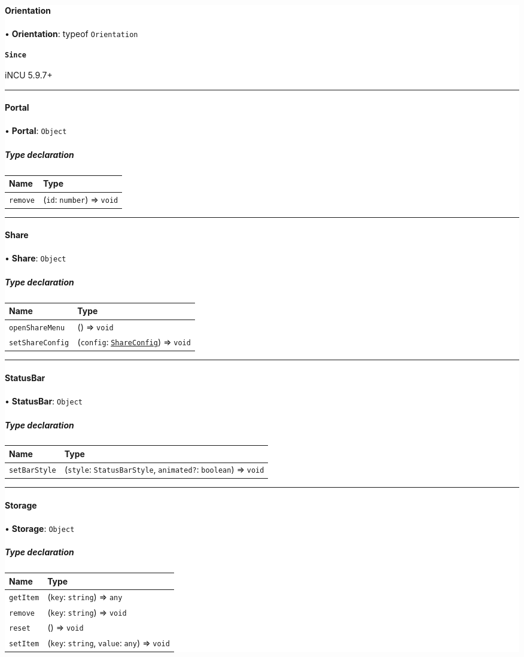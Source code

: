 #### Orientation

• **Orientation**: typeof `Orientation`

**`Since`**

iNCU 5.9.7+

___

#### Portal

• **Portal**: `Object`

##### Type declaration

| Name | Type |
| :------ | :------ |
| `remove` | (`id`: `number`) => `void` |

___

#### Share

• **Share**: `Object`

##### Type declaration

| Name | Type |
| :------ | :------ |
| `openShareMenu` | () => `void` |
| `setShareConfig` | (`config`: [`ShareConfig`](ShareConfig)) => `void` |

___

#### StatusBar

• **StatusBar**: `Object`

##### Type declaration

| Name | Type |
| :------ | :------ |
| `setBarStyle` | (`style`: `StatusBarStyle`, `animated?`: `boolean`) => `void` |

___

#### Storage

• **Storage**: `Object`

##### Type declaration

| Name | Type |
| :------ | :------ |
| `getItem` | (`key`: `string`) => `any` |
| `remove` | (`key`: `string`) => `void` |
| `reset` | () => `void` |
| `setItem` | (`key`: `string`, `value`: `any`) => `void` |
